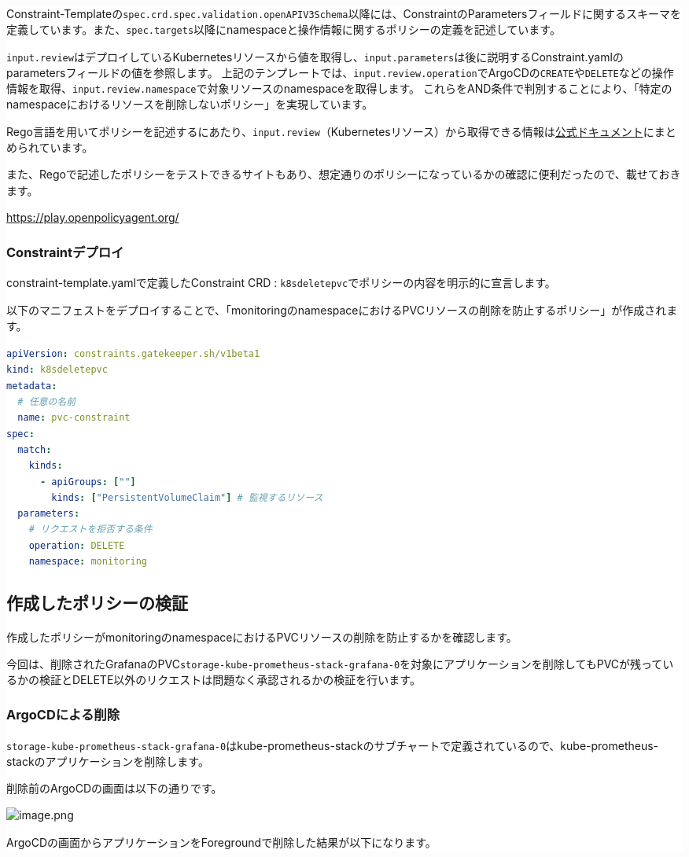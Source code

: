 Constraint-Templateの`spec.crd.spec.validation.openAPIV3Schema`以降には、ConstraintのParametersフィールドに関するスキーマを定義しています。また、`spec.targets`以降にnamespaceと操作情報に関するポリシーの定義を記述しています。

`input.review`はデプロイしているKubernetesリソースから値を取得し、`input.parameters`は後に説明するConstraint.yamlのparametersフィールドの値を参照します。
上記のテンプレートでは、`input.review.operation`でArgoCDの`CREATE`や`DELETE`などの操作情報を取得、`input.review.namespace`で対象リソースのnamespaceを取得します。
これらをAND条件で判別することにより、「特定のnamespaceにおけるリソースを削除しないポリシー」を実現しています。

Rego言語を用いてポリシーを記述するにあたり、`input.review`（Kubernetesリソース）から取得できる情報は[公式ドキュメント](https://open-policy-agent.github.io/gatekeeper/website/docs/howto/#input-review)にまとめられています。

また、Regoで記述したポリシーをテストできるサイトもあり、想定通りのポリシーになっているかの確認に便利だったので、載せておきます。

https://play.openpolicyagent.org/

### Constraintデプロイ

constraint-template.yamlで定義したConstraint CRD : `k8sdeletepvc`でポリシーの内容を明示的に宣言します。

以下のマニフェストをデプロイすることで、「monitoringのnamespaceにおけるPVCリソースの削除を防止するポリシー」が作成されます。

```yaml constraint.yaml
apiVersion: constraints.gatekeeper.sh/v1beta1
kind: k8sdeletepvc
metadata:
  # 任意の名前
  name: pvc-constraint
spec:
  match:
    kinds:
      - apiGroups: [""]
        kinds: ["PersistentVolumeClaim"] # 監視するリソース
  parameters:
    # リクエストを拒否する条件
    operation: DELETE
    namespace: monitoring
```

## 作成したポリシーの検証

作成したポリシーがmonitoringのnamespaceにおけるPVCリソースの削除を防止するかを確認します。

今回は、削除されたGrafanaのPVC`storage-kube-prometheus-stack-grafana-0`を対象にアプリケーションを削除してもPVCが残っているかの検証とDELETE以外のリクエストは問題なく承認されるかの検証を行います。

### ArgoCDによる削除

`storage-kube-prometheus-stack-grafana-0`はkube-prometheus-stackのサブチャートで定義されているので、kube-prometheus-stackのアプリケーションを削除します。

削除前のArgoCDの画面は以下の通りです。

<img src="/images/2023/20230309a/image.png" alt="image.png" width="1200" height="386" loading="lazy">

ArgoCDの画面からアプリケーションをForegroundで削除した結果が以下になります。
